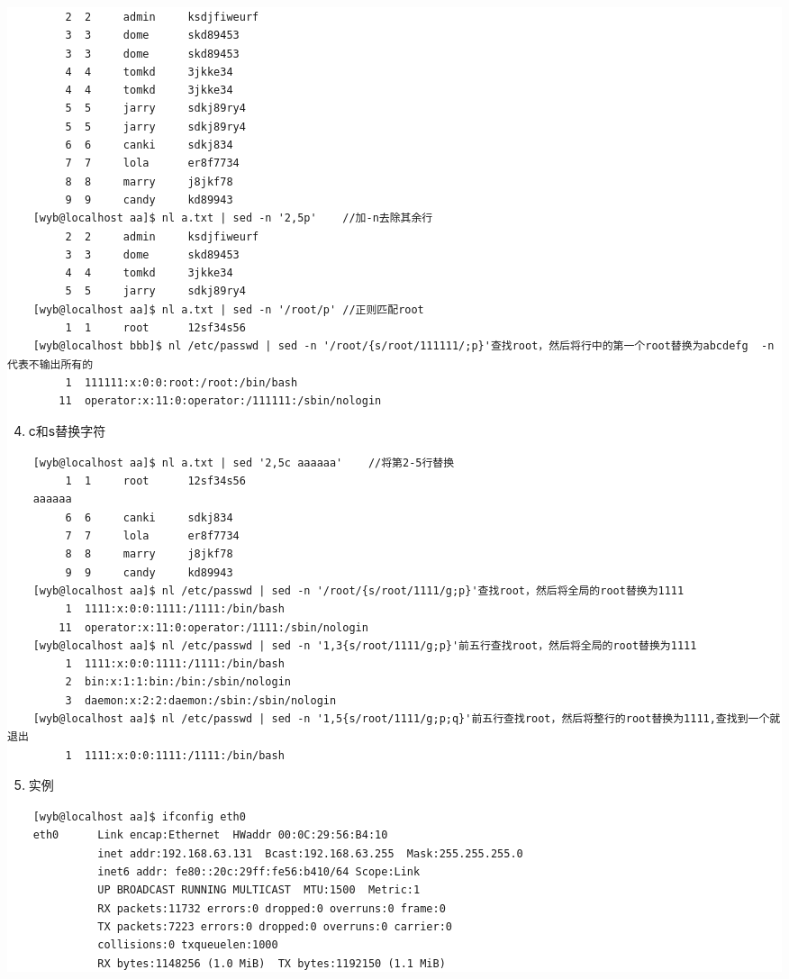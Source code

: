 ```
         2  2     admin     ksdjfiweurf
         3  3     dome      skd89453
         3  3     dome      skd89453
         4  4     tomkd     3jkke34
         4  4     tomkd     3jkke34
         5  5     jarry     sdkj89ry4
         5  5     jarry     sdkj89ry4
         6  6     canki     sdkj834
         7  7     lola      er8f7734
         8  8     marry     j8jkf78
         9  9     candy     kd89943
    [wyb@localhost aa]$ nl a.txt | sed -n '2,5p'    //加-n去除其余行
         2  2     admin     ksdjfiweurf
         3  3     dome      skd89453
         4  4     tomkd     3jkke34
         5  5     jarry     sdkj89ry4
    [wyb@localhost aa]$ nl a.txt | sed -n '/root/p' //正则匹配root
         1  1     root      12sf34s56
    [wyb@localhost bbb]$ nl /etc/passwd | sed -n '/root/{s/root/111111/;p}'查找root，然后将行中的第一个root替换为abcdefg  -n代表不输出所有的
         1  111111:x:0:0:root:/root:/bin/bash
        11  operator:x:11:0:operator:/111111:/sbin/nologin
```
4. c和s替换字符
```
    [wyb@localhost aa]$ nl a.txt | sed '2,5c aaaaaa'    //将第2-5行替换
         1  1     root      12sf34s56
    aaaaaa
         6  6     canki     sdkj834
         7  7     lola      er8f7734
         8  8     marry     j8jkf78
         9  9     candy     kd89943
    [wyb@localhost aa]$ nl /etc/passwd | sed -n '/root/{s/root/1111/g;p}'查找root，然后将全局的root替换为1111
         1  1111:x:0:0:1111:/1111:/bin/bash
        11  operator:x:11:0:operator:/1111:/sbin/nologin
    [wyb@localhost aa]$ nl /etc/passwd | sed -n '1,3{s/root/1111/g;p}'前五行查找root，然后将全局的root替换为1111
         1  1111:x:0:0:1111:/1111:/bin/bash
         2  bin:x:1:1:bin:/bin:/sbin/nologin
         3  daemon:x:2:2:daemon:/sbin:/sbin/nologin
    [wyb@localhost aa]$ nl /etc/passwd | sed -n '1,5{s/root/1111/g;p;q}'前五行查找root，然后将整行的root替换为1111,查找到一个就退出
         1  1111:x:0:0:1111:/1111:/bin/bash
```
5. 实例
```
    [wyb@localhost aa]$ ifconfig eth0
    eth0      Link encap:Ethernet  HWaddr 00:0C:29:56:B4:10  
              inet addr:192.168.63.131  Bcast:192.168.63.255  Mask:255.255.255.0
              inet6 addr: fe80::20c:29ff:fe56:b410/64 Scope:Link
              UP BROADCAST RUNNING MULTICAST  MTU:1500  Metric:1
              RX packets:11732 errors:0 dropped:0 overruns:0 frame:0
              TX packets:7223 errors:0 dropped:0 overruns:0 carrier:0
              collisions:0 txqueuelen:1000 
              RX bytes:1148256 (1.0 MiB)  TX bytes:1192150 (1.1 MiB)
```
